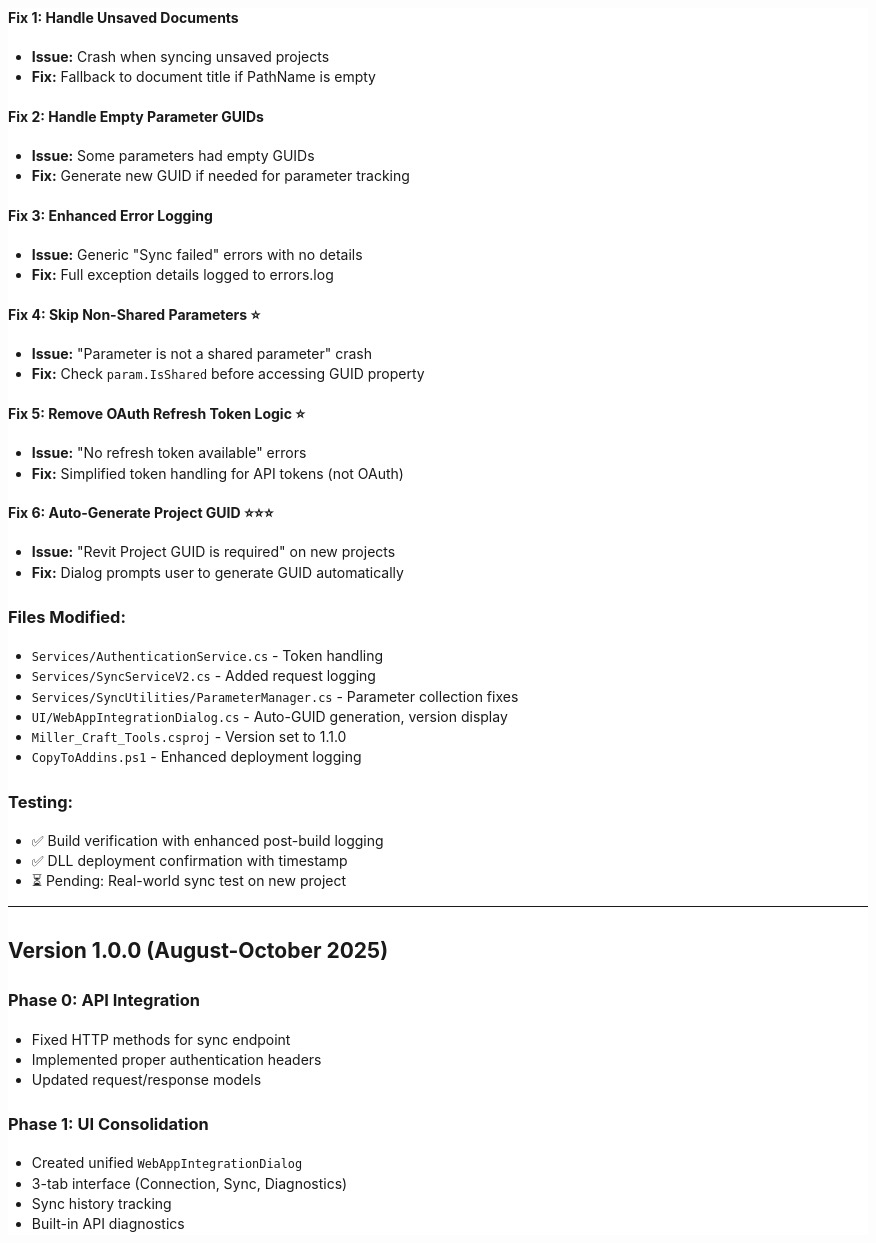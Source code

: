 #### Fix 1: Handle Unsaved Documents
- **Issue:** Crash when syncing unsaved projects
- **Fix:** Fallback to document title if PathName is empty

#### Fix 2: Handle Empty Parameter GUIDs
- **Issue:** Some parameters had empty GUIDs
- **Fix:** Generate new GUID if needed for parameter tracking

#### Fix 3: Enhanced Error Logging
- **Issue:** Generic "Sync failed" errors with no details
- **Fix:** Full exception details logged to errors.log

#### Fix 4: Skip Non-Shared Parameters ⭐
- **Issue:** "Parameter is not a shared parameter" crash
- **Fix:** Check `param.IsShared` before accessing GUID property

#### Fix 5: Remove OAuth Refresh Token Logic ⭐
- **Issue:** "No refresh token available" errors
- **Fix:** Simplified token handling for API tokens (not OAuth)

#### Fix 6: Auto-Generate Project GUID ⭐⭐⭐
- **Issue:** "Revit Project GUID is required" on new projects
- **Fix:** Dialog prompts user to generate GUID automatically

### Files Modified:
- `Services/AuthenticationService.cs` - Token handling
- `Services/SyncServiceV2.cs` - Added request logging
- `Services/SyncUtilities/ParameterManager.cs` - Parameter collection fixes
- `UI/WebAppIntegrationDialog.cs` - Auto-GUID generation, version display
- `Miller_Craft_Tools.csproj` - Version set to 1.1.0
- `CopyToAddins.ps1` - Enhanced deployment logging

### Testing:
- ✅ Build verification with enhanced post-build logging
- ✅ DLL deployment confirmation with timestamp
- ⏳ Pending: Real-world sync test on new project

---

## Version 1.0.0 (August-October 2025)

### Phase 0: API Integration
- Fixed HTTP methods for sync endpoint
- Implemented proper authentication headers
- Updated request/response models

### Phase 1: UI Consolidation
- Created unified `WebAppIntegrationDialog`
- 3-tab interface (Connection, Sync, Diagnostics)
- Sync history tracking
- Built-in API diagnostics
